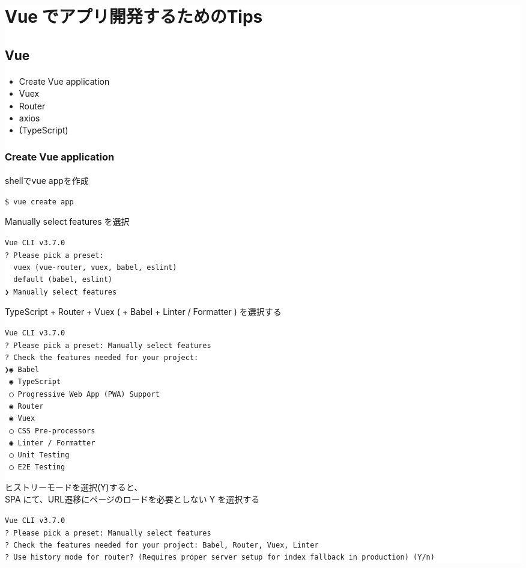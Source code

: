 # Vue でアプリ開発するためのTips

## Vue
- Create Vue application
- Vuex
- Router
- axios
- (TypeScript)


### Create Vue application

shellでvue appを作成

```shell
$ vue create app
```

Manually select features を選択

```shell
Vue CLI v3.7.0
? Please pick a preset:
  vuex (vue-router, vuex, babel, eslint)
  default (babel, eslint)
❯ Manually select features
```

TypeScript + Router + Vuex ( + Babel + Linter / Formatter ) を選択する

```shell
Vue CLI v3.7.0
? Please pick a preset: Manually select features
? Check the features needed for your project:
❯◉ Babel
 ◉ TypeScript
 ◯ Progressive Web App (PWA) Support
 ◉ Router
 ◉ Vuex
 ◯ CSS Pre-processors
 ◉ Linter / Formatter
 ◯ Unit Testing
 ◯ E2E Testing
```

ヒストリーモードを選択(Y)すると、  
SPA にて、URL遷移にページのロードを必要としない
Y を選択する  

```shell
Vue CLI v3.7.0
? Please pick a preset: Manually select features
? Check the features needed for your project: Babel, Router, Vuex, Linter
? Use history mode for router? (Requires proper server setup for index fallback in production) (Y/n)
```
